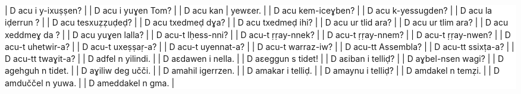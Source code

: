 | D acu i y-ixuṣṣen? |
| D acu i yuɣen Tom? |
| D acu kan |  yewɛer. |
| D acu kem-iceɣben? |
| D acu k-yessugden? |
| D acu la iḍerrun ? |
| D acu tesxuẓẓuḍeḍ? |
| D acu txedmeḍ dɣa? |
| D acu txedmeḍ ihi? |
| D acu ur tlid ara? |
| D acu ur tlim ara? |
| D acu xeddmeɣ da ? |
| D acu yuɣen lalla? |
| D acu-t lḥess-nni? |
| D acu-t ṛṛay-nnek? |
| D acu-t ṛṛay-nnem? |
| D acu-t ṛṛay-nwen? |
| D acu-t uhetwir-a? |
| D acu-t uxeṣṣaṛ-a? |
| D acu-t uyennat-a? |
| D acu-t warraz-iw? |
| D acu-tt Assembla? |
| D acu-tt ssixṭa-a? |
| D acu-tt twaɣit-a? |
| D adfel n yilindi. |
| D aɛdawen i nella. |
| D aɛeggun s tidet! |
| D aɛiban i telliḍ? |
| D aɣbel-nsen wagi? |
| D agehguh n tidet. |
| D aɣiliw deg učči. |
| D amahil igerrzen. |
| D amakar i telliḍ. |
| D amaynu i telliḍ? |
| D amdakel n temẓi. |
| D amduččel n yuwa. |
| D ameddakel n gma. |